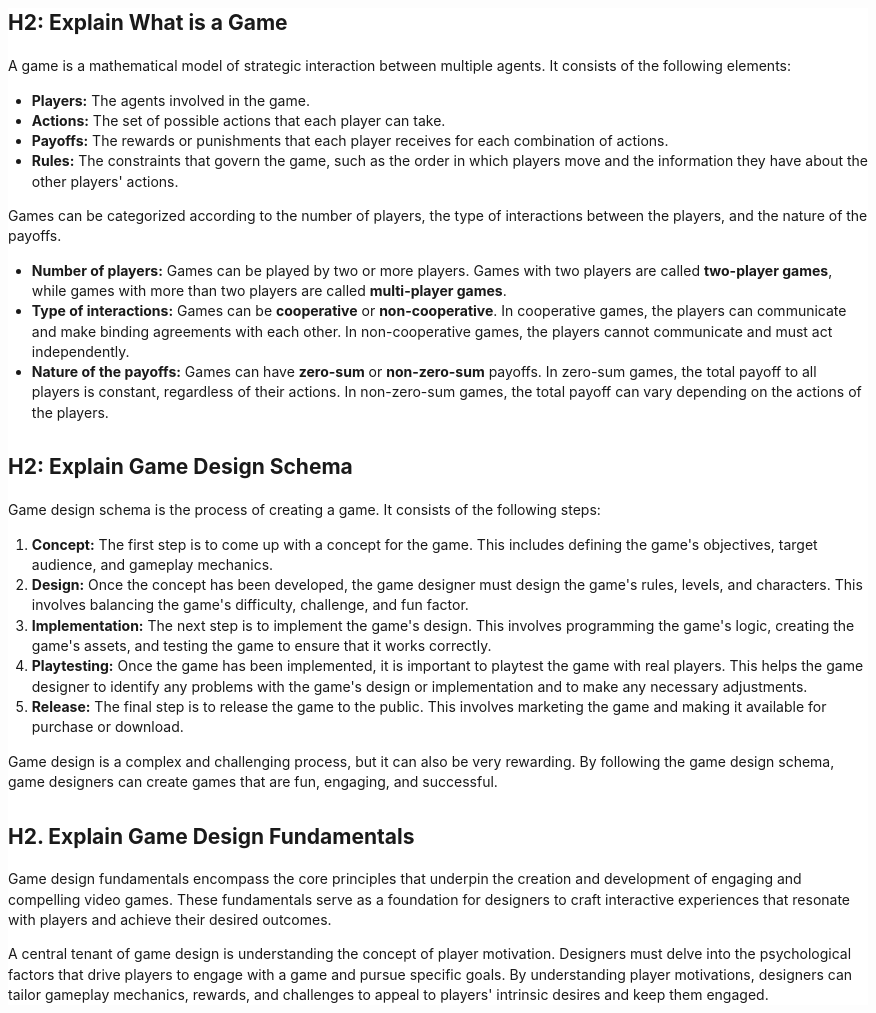 <link rel="stylesheet" href="../test/style.css">

## H2: Explain What is a Game

A game is a mathematical model of strategic interaction between multiple agents. It consists of the following elements:

* **Players:** The agents involved in the game.
* **Actions:** The set of possible actions that each player can take.
* **Payoffs:** The rewards or punishments that each player receives for each combination of actions.
* **Rules:** The constraints that govern the game, such as the order in which players move and the information they have about the other players' actions.

Games can be categorized according to the number of players, the type of interactions between the players, and the nature of the payoffs.

* **Number of players:** Games can be played by two or more players. Games with two players are called **two-player games**, while games with more than two players are called **multi-player games**.
* **Type of interactions:** Games can be **cooperative** or **non-cooperative**. In cooperative games, the players can communicate and make binding agreements with each other. In non-cooperative games, the players cannot communicate and must act independently.
* **Nature of the payoffs:** Games can have **zero-sum** or **non-zero-sum** payoffs. In zero-sum games, the total payoff to all players is constant, regardless of their actions. In non-zero-sum games, the total payoff can vary depending on the actions of the players.

## H2: Explain Game Design Schema

Game design schema is the process of creating a game. It consists of the following steps:

1. **Concept:** The first step is to come up with a concept for the game. This includes defining the game's objectives, target audience, and gameplay mechanics.
2. **Design:** Once the concept has been developed, the game designer must design the game's rules, levels, and characters. This involves balancing the game's difficulty, challenge, and fun factor.
3. **Implementation:** The next step is to implement the game's design. This involves programming the game's logic, creating the game's assets, and testing the game to ensure that it works correctly.
4. **Playtesting:** Once the game has been implemented, it is important to playtest the game with real players. This helps the game designer to identify any problems with the game's design or implementation and to make any necessary adjustments.
5. **Release:** The final step is to release the game to the public. This involves marketing the game and making it available for purchase or download.

Game design is a complex and challenging process, but it can also be very rewarding. By following the game design schema, game designers can create games that are fun, engaging, and successful.


## H2. Explain Game Design Fundamentals

Game design fundamentals encompass the core principles that underpin the creation and development of engaging and compelling video games. These fundamentals serve as a foundation for designers to craft interactive experiences that resonate with players and achieve their desired outcomes.

A central tenant of game design is understanding the concept of player motivation. Designers must delve into the psychological factors that drive players to engage with a game and pursue specific goals. By understanding player motivations, designers can tailor gameplay mechanics, rewards, and challenges to appeal to players' intrinsic desires and keep them engaged.
